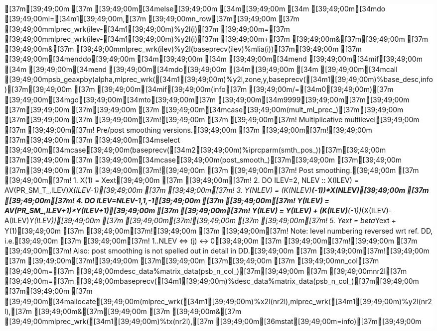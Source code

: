 [37m[39;49;00m
[37m      [39;49;00m[34melse[39;49;00m
[34m[39;49;00m
[34m        [39;49;00m[34mdo [39;49;00mi=[34m1[39;49;00m,[37m [39;49;00mn_row[37m[39;49;00m
[37m          [39;49;00mmlprec_wrk(ilev-[34m1[39;49;00m)%y2l(i)[37m [39;49;00m=[37m [39;49;00mmlprec_wrk(ilev-[34m1[39;49;00m)%y2l(i)[37m [39;49;00m+[37m [39;49;00m&[37m[39;49;00m
[37m               [39;49;00m&[37m   [39;49;00mmlprec_wrk(ilev)%y2l(baseprecv(ilev)%mlia(i))[37m[39;49;00m
[37m        [39;49;00m[34menddo[39;49;00m
[34m[39;49;00m
[34m      [39;49;00m[34mend [39;49;00m[34mif[39;49;00m
[34m    [39;49;00m[34mend [39;49;00m[34mdo[39;49;00m
[34m[39;49;00m
[34m    [39;49;00m[34mcall [39;49;00mpsb_geaxpby(alpha,mlprec_wrk([34m1[39;49;00m)%y2l,zone,y,baseprecv([34m1[39;49;00m)%base_desc,info)[37m[39;49;00m
[37m    [39;49;00m[34mif[39;49;00m(info[37m [39;49;00m/=[34m0[39;49;00m)[37m [39;49;00m[34mgo[39;49;00m[34mto[39;49;00m[37m [39;49;00m[34m9999[39;49;00m[37m[39;49;00m
[37m[39;49;00m
[37m[39;49;00m
[37m  [39;49;00m[34mcase[39;49;00m(mult_ml_prec_)[37m[39;49;00m
[37m[39;49;00m
[37m    [39;49;00m[37m![39;49;00m
[37m    [39;49;00m[37m!  Multiplicative multilevel[39;49;00m
[37m    [39;49;00m[37m!  Pre/post smoothing versions.[39;49;00m
[37m    [39;49;00m[37m![39;49;00m
[37m[39;49;00m
[37m    [39;49;00m[34mselect [39;49;00m[34mcase[39;49;00m(baseprecv([34m2[39;49;00m)%iprcparm(smth_pos_))[37m[39;49;00m
[37m[39;49;00m
[37m    [39;49;00m[34mcase[39;49;00m(post_smooth_)[37m[39;49;00m
[37m[39;49;00m
[37m[39;49;00m
[37m      [39;49;00m[37m![39;49;00m
[37m      [39;49;00m[37m!    Post smoothing.[39;49;00m
[37m      [39;49;00m[37m!    1.   X(1) = Xext[39;49;00m
[37m      [39;49;00m[37m!    2.   DO ILEV=2, NLEV :: X(ILEV) = AV(PR_SM_T_,ILEV)*X(ILEV-1)[39;49;00m
[37m      [39;49;00m[37m!    3.   Y(NLEV) = (K(NLEV)**(-1))*X(NLEV)[39;49;00m
[37m      [39;49;00m[37m!    4.   DO  ILEV=NLEV-1,1,-1[39;49;00m
[37m      [39;49;00m[37m!          Y(ILEV) = AV(PR_SM_,ILEV+1)*Y(ILEV+1)[39;49;00m
[37m      [39;49;00m[37m!          Y(ILEV) = Y(ILEV) + (K(ILEV)**(-1))*(X(ILEV)-A(ILEV)*Y(ILEV))[39;49;00m
[37m      [39;49;00m[37m![39;49;00m
[37m      [39;49;00m[37m!    5.  Yext    = beta*Yext + Y(1)[39;49;00m
[37m      [39;49;00m[37m![39;49;00m
[37m      [39;49;00m[37m!    Note: level numbering reversed wrt ref. DD, i.e.[39;49;00m
[37m      [39;49;00m[37m!         1..NLEV <=>  (j) <-> 0[39;49;00m
[37m      [39;49;00m[37m![39;49;00m
[37m      [39;49;00m[37m!    Also: post smoothing is not spelled out in detail in DD.[39;49;00m
[37m      [39;49;00m[37m![39;49;00m
[37m      [39;49;00m[37m![39;49;00m
[37m[39;49;00m
[37m[39;49;00m
[37m      [39;49;00mn_col[37m [39;49;00m=[37m [39;49;00mdesc_data%matrix_data(psb_n_col_)[37m[39;49;00m
[37m      [39;49;00mnr2l[37m  [39;49;00m=[37m [39;49;00mbaseprecv([34m1[39;49;00m)%desc_data%matrix_data(psb_n_col_)[37m[39;49;00m
[37m[39;49;00m
[37m      [39;49;00m[34mallocate[39;49;00m(mlprec_wrk([34m1[39;49;00m)%x2l(nr2l),mlprec_wrk([34m1[39;49;00m)%y2l(nr2l),[37m [39;49;00m&[37m[39;49;00m
[37m           [39;49;00m&[37m [39;49;00mmlprec_wrk([34m1[39;49;00m)%tx(nr2l),[37m [39;49;00m[36mstat[39;49;00m=info)[37m[39;49;00m